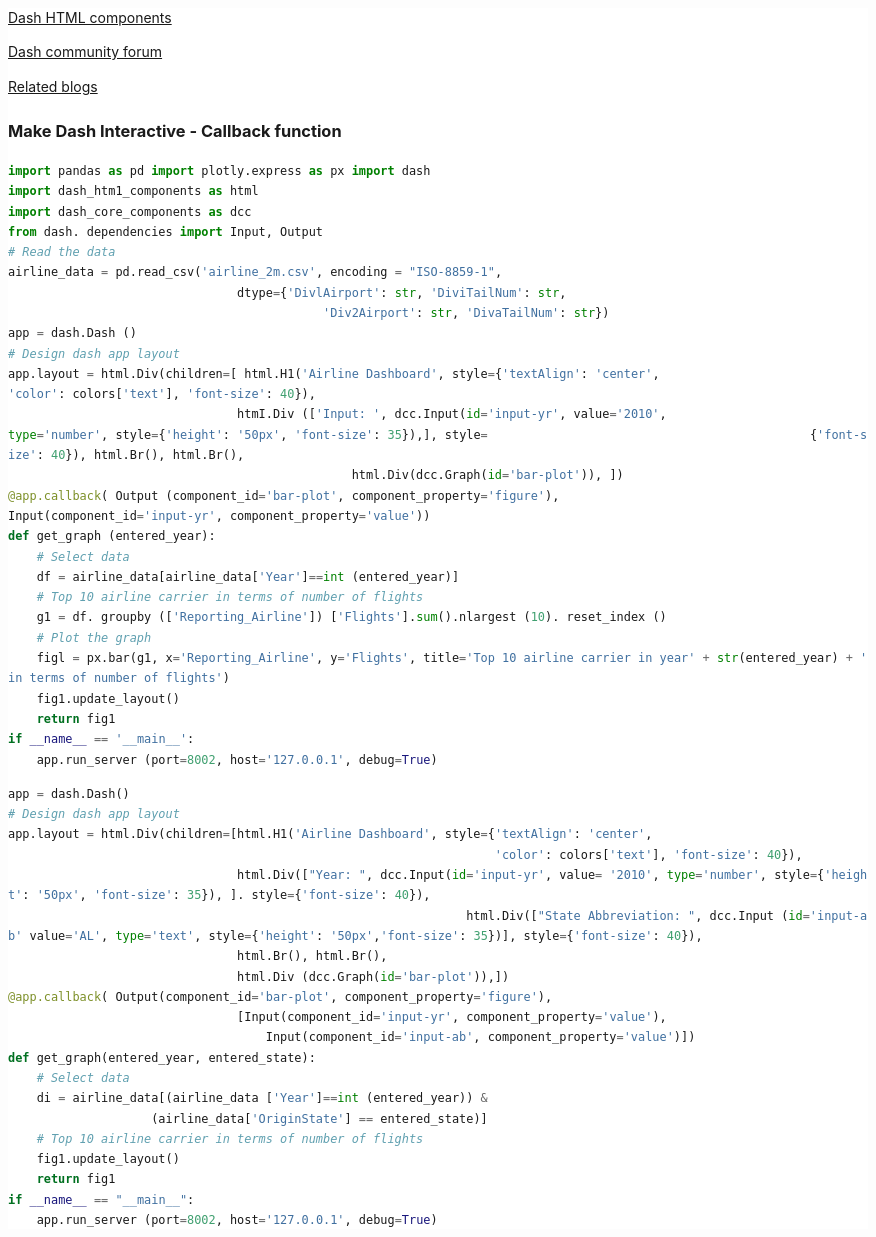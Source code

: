 [Dash HTML components](https://dash.plotly.com/dash-html-components)

[Dash community forum](https://community.plotly.com/c/python/25)

[Related blogs](https://medium.com/plotly/tagged/dash)

### Make Dash Interactive - Callback function

```python
import pandas as pd import plotly.express as px import dash
import dash_htm1_components as html 
import dash_core_components as dcc 
from dash. dependencies import Input, Output
# Read the data
airline_data = pd.read_csv('airline_2m.csv', encoding = "ISO-8859-1",
								dtype={'DivlAirport': str, 'DiviTailNum': str,
											'Div2Airport': str, 'DivaTailNum': str})
app = dash.Dash ()
# Design dash app layout
app.layout = html.Div(children=[ html.H1('Airline Dashboard', style={'textAlign': 'center', 											'color': colors['text'], 'font-size': 40}), 
                                htmI.Div (['Input: ', dcc.Input(id='input-yr', value='2010', 												type='number', style={'height': '50px', 'font-size': 35}),], style=												{'font-size': 40}), html.Br(), html.Br(),
												html.Div(dcc.Graph(id='bar-plot')), ])
@app.callback( Output (component_id='bar-plot', component_property='figure'),
Input(component_id='input-yr', component_property='value'))
def get_graph (entered_year):
	# Select data
	df = airline_data[airline_data['Year']==int (entered_year)]
	# Top 10 airline carrier in terms of number of flights
	g1 = df. groupby (['Reporting_Airline']) ['Flights'].sum().nlargest (10). reset_index ()
	# Plot the graph
	figl = px.bar(g1, x='Reporting_Airline', y='Flights', title='Top 10 airline carrier in year' + str(entered_year) + ' in terms of number of flights')
	fig1.update_layout()
	return fig1
if __name__ == '__main__':
	app.run_server (port=8002, host='127.0.0.1', debug=True)
```

```python
app = dash.Dash()
# Design dash app layout
app.layout = html.Div(children=[html.H1('Airline Dashboard', style={'textAlign': 'center',
																	'color': colors['text'], 'font-size': 40}), 
                                html.Div(["Year: ", dcc.Input(id='input-yr', value= '2010', type='number', style={'height': '50px', 'font-size': 35}), ]. style={'font-size': 40}),
																html.Div(["State Abbreviation: ", dcc.Input (id='input-ab' value='AL', type='text', style={'height': '50px','font-size': 35})], style={'font-size': 40}), 
                                html.Br(), html.Br(), 
                                html.Div (dcc.Graph(id='bar-plot')),])
@app.callback( Output(component_id='bar-plot', component_property='figure'),
								[Input(component_id='input-yr', component_property='value'),
									Input(component_id='input-ab', component_property='value')])
def get_graph(entered_year, entered_state):
	# Select data
	di = airline_data[(airline_data ['Year']==int (entered_year)) &						
                    (airline_data['OriginState'] == entered_state)]
	# Top 10 airline carrier in terms of number of flights
	fig1.update_layout()
	return fig1
if __name__ == "__main__":
	app.run_server (port=8002, host='127.0.0.1', debug=True)
```